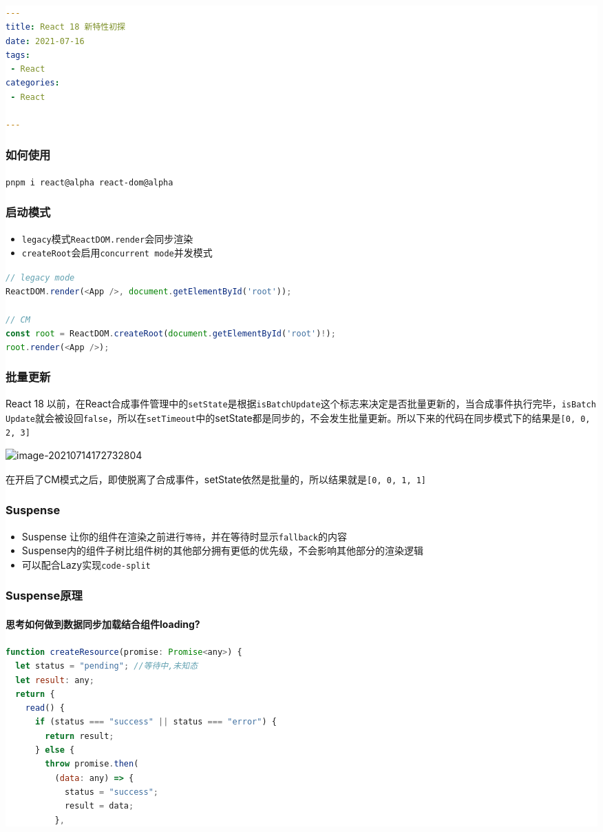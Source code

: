 ```yaml
---
title: React 18 新特性初探
date: 2021-07-16
tags:
 - React
categories:
 - React

---
```




### 如何使用

```shell
pnpm i react@alpha react-dom@alpha
```

### 启动模式

- `legacy`模式`ReactDOM.render`会同步渲染
- `createRoot`会启用`concurrent mode`并发模式

```javascript
// legacy mode
ReactDOM.render(<App />, document.getElementById('root'));

// CM
const root = ReactDOM.createRoot(document.getElementById('root')!);
root.render(<App />);
```

### 批量更新

React 18 以前，在React合成事件管理中的`setState`是根据`isBatchUpdate`这个标志来决定是否批量更新的，当合成事件执行完毕，`isBatchUpdate`就会被设回`false`，所以在`setTimeout`中的setState都是同步的，不会发生批量更新。所以下来的代码在同步模式下的结果是`[0, 0, 2, 3]`

![image-20210714172732804](https://kuimo-markdown-pic.oss-cn-hangzhou.aliyuncs.com/image-20210714172732804.png)

在开启了CM模式之后，即使脱离了合成事件，setState依然是批量的，所以结果就是`[0, 0, 1, 1]`

### Suspense

- Suspense 让你的组件在渲染之前进行`等待`，并在等待时显示`fallback`的内容
- Suspense内的组件子树比组件树的其他部分拥有更低的优先级，不会影响其他部分的渲染逻辑
- 可以配合Lazy实现`code-split`

### Suspense原理

#### 思考如何做到数据同步加载结合组件loading?

```javascript
function createResource(promise: Promise<any>) {
  let status = "pending"; //等待中,未知态
  let result: any;
  return {
    read() {
      if (status === "success" || status === "error") {
        return result;
      } else {
        throw promise.then(
          (data: any) => {
            status = "success";
            result = data;
          },
```